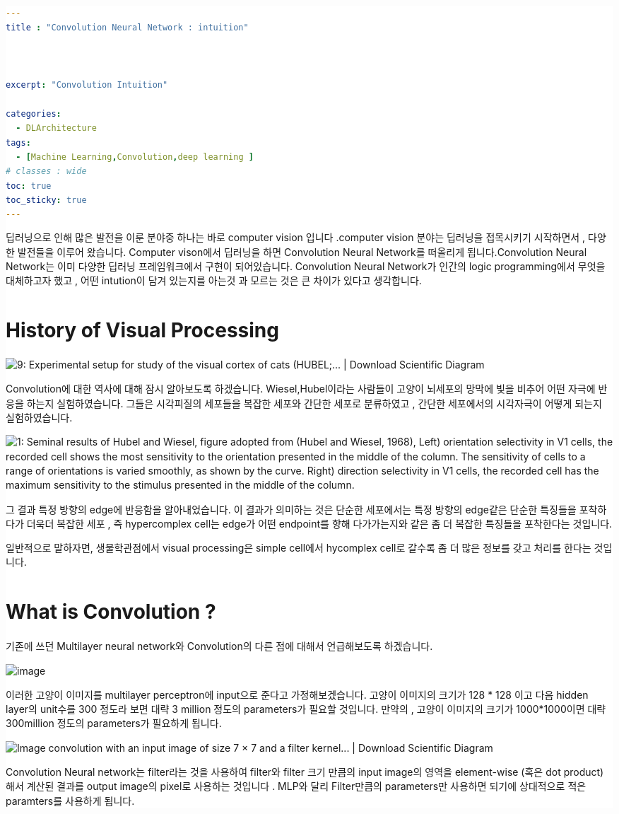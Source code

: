 ```yaml
---
title : "Convolution Neural Network : intuition"



excerpt: "Convolution Intuition"

categories:
  - DLArchitecture
tags:
  - [Machine Learning,Convolution,deep learning ]
# classes : wide
toc: true
toc_sticky: true
---
```


딥러닝으로 인해 많은 발전을 이룬 분야중 하나는 바로 computer vision 입니다 .computer vision 분야는 딥러닝을 접목시키기 시작하면서 , 다양한 발전들을 이루어 왔습니다. Computer vison에서 딥러닝을 하면 Convolution Neural Network를 떠올리게 됩니다.Convolution Neural Network는 이미 다양한 딥러닝 프레임워크에서 구현이 되어있습니다. Convolution Neural Network가 인간의 logic programming에서 무엇을 대체하고자 했고 , 어떤 intution이 담겨 있는지를 아는것 과 모르는 것은 큰 차이가 있다고 생각합니다. 

# History of Visual Processing

![9: Experimental setup for study of the visual cortex of cats (HUBEL;... |  Download Scientific Diagram](https://www.researchgate.net/profile/David-Macedo-4/publication/330838896/figure/fig10/AS:722098146263043@1549173022871/Experimental-setup-for-study-of-the-visual-cortex-of-cats-HUBEL-WIESEL-1959.jpg)

Convolution에 대한 역사에 대해 잠시 알아보도록 하겠습니다.  Wiesel,Hubel이라는 사람들이 고양이 뇌세포의 망막에 빛을 비추어 어떤 자극에 반응을 하는지 실험하였습니다. 그들은 시각피질의 세포들을 복잡한 세포와 간단한 세포로 분류하였고 , 간단한 세포에서의 시각자극이 어떻게 되는지 실험하였습니다.

![1: Seminal results of Hubel and Wiesel, figure adopted from (Hubel and Wiesel, 1968), Left) orientation selectivity in V1 cells, the recorded cell shows the most sensitivity to the orientation presented in the middle of the column. The sensitivity of cells to a range of orientations is varied smoothly, as shown by the curve. Right) direction selectivity in V1 cells, the recorded cell has the maximum sensitivity to the stimulus presented in the middle of the column. ](https://www.researchgate.net/profile/Mina-A-Khoei/publication/280736145/figure/fig1/AS:614166909947916@1523440210603/Seminal-results-of-Hubel-and-Wiesel-figure-adopted-from-Hubel-and-Wiesel-1968.png)

그 결과 특정 방향의 edge에 반응함을 알아내었습니다. 이 결과가 의미하는 것은 단순한 세포에서는 특정 방향의 edge같은 단순한 특징들을 포착하다가 더욱더 복잡한 세포 ,  즉 hypercomplex cell는 edge가 어떤 endpoint를 향해 다가가는지와 같은 좀 더 복잡한 특징들을 포착한다는 것입니다. 

일반적으로 말하자면, 생물학관점에서 visual processing은 simple cell에서 hycomplex cell로 갈수록 좀 더 많은 정보를 갖고 처리를 한다는 것입니다. 

# What is Convolution ?

기존에 쓰던 Multilayer neural network와 Convolution의 다른 점에 대해서 언급해보도록 하겠습니다.

![image](https://user-images.githubusercontent.com/50165842/153734655-d71360f8-74a2-4a75-97ac-42b8b42f8a10.png)

이러한 고양이 이미지를 multilayer perceptron에 input으로 준다고 가정해보겠습니다. 고양이 이미지의 크기가 128 * 128 이고 다음 hidden layer의 unit수를 300 정도라 보면 대략 3 million 정도의 parameters가 필요할 것입니다. 만약의 , 고양이 이미지의 크기가 1000*1000이면 대략 300million 정도의 parameters가 필요하게 됩니다. 

![Image convolution with an input image of size 7 × 7 and a filter kernel...  | Download Scientific Diagram](https://www.researchgate.net/profile/Chaim-Baskin/publication/318849314/figure/fig1/AS:614287726870532@1523469015098/Image-convolution-with-an-input-image-of-size-7-7-and-a-filter-kernel-of-size-3-3.png)

Convolution Neural network는 filter라는 것을 사용하여 filter와 filter 크기 만큼의 input image의 영역을 element-wise (혹은 dot product) 해서 계산된 결과를 output image의 pixel로 사용하는 것입니다 . MLP와 달리 Filter만큼의 parameters만 사용하면 되기에 상대적으로 적은 paramters를 사용하게 됩니다. 
